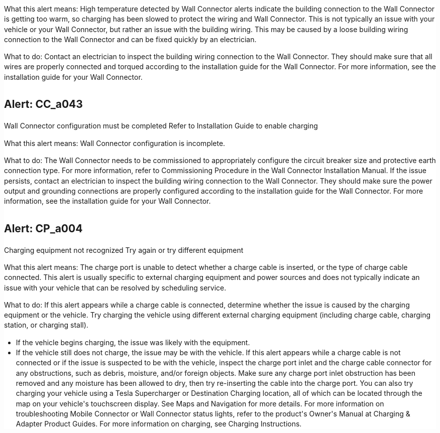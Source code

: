 What this alert means:
High temperature detected by Wall Connector alerts indicate the building connection to the Wall Connector is getting too warm, so charging has been slowed to protect the wiring and Wall Connector.
This is not typically an issue with your vehicle or your Wall Connector, but rather an issue with the building wiring. This may be caused by a loose building wiring connection to the Wall Connector and can be fixed quickly by an electrician.

What to do:
Contact an electrician to inspect the building wiring connection to the Wall Connector. They should make sure that all wires are properly connected and torqued according to the installation guide for the Wall Connector.
For more information, see the installation guide for your Wall Connector.


## Alert: CC_a043
Wall Connector configuration must be completed
Refer to Installation Guide to enable charging

What this alert means:
Wall Connector configuration is incomplete.

What to do:
The Wall Connector needs to be commissioned to appropriately configure the circuit breaker size and protective earth connection type.
For more information, refer to Commissioning Procedure in the Wall Connector Installation Manual. If the issue persists, contact an electrician to inspect the building wiring connection to the Wall Connector. They should make sure the power output and grounding connections are properly configured according to the installation guide for the Wall Connector.
For more information, see the installation guide for your Wall Connector.


## Alert: CP_a004
Charging equipment not recognized
Try again or try different equipment

What this alert means:
The charge port is unable to detect whether a charge cable is inserted, or the type of charge cable connected.
This alert is usually specific to external charging equipment and power sources and does not typically indicate an issue with your vehicle that can be resolved by scheduling service.

What to do:
If this alert appears while a charge cable is connected, determine whether the issue is caused by the charging equipment or the vehicle. Try charging the vehicle using different external charging equipment (including charge cable, charging station, or charging stall).
- If the vehicle begins charging, the issue was likely with the equipment.
- If the vehicle still does not charge, the issue may be with the vehicle.
If this alert appears while a charge cable is not connected or if the issue is suspected to be with the vehicle, inspect the charge port inlet and the charge cable connector for any obstructions, such as debris, moisture, and/or foreign objects. Make sure any charge port inlet obstruction has been removed and any moisture has been allowed to dry, then try re-inserting the cable into the charge port.
You can also try charging your vehicle using a Tesla Supercharger or Destination Charging location, all of which can be located through the map on your vehicle's touchscreen display. See Maps and Navigation for more details.
For more information on troubleshooting Mobile Connector or Wall Connector status lights, refer to the product's Owner's Manual at Charging & Adapter Product Guides.
For more information on charging, see Charging Instructions.
